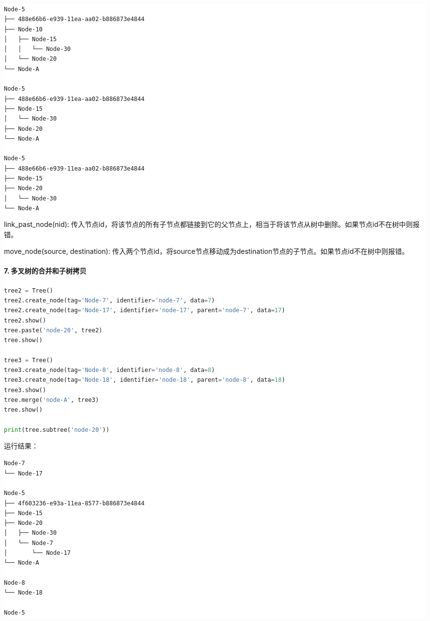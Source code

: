 ```
Node-5
├── 488e66b6-e939-11ea-aa02-b886873e4844
├── Node-10
│   ├── Node-15
│   │   └── Node-30
│   └── Node-20
└── Node-A

Node-5
├── 488e66b6-e939-11ea-aa02-b886873e4844
├── Node-15
│   └── Node-30
├── Node-20
└── Node-A

Node-5
├── 488e66b6-e939-11ea-aa02-b886873e4844
├── Node-15
├── Node-20
│   └── Node-30
└── Node-A
```

link\_past\_node(nid): 传入节点id，将该节点的所有子节点都链接到它的父节点上，相当于将该节点从树中删除。如果节点id不在树中则报错。

move\_node(source, destination): 传入两个节点id，将source节点移动成为destination节点的子节点。如果节点id不在树中则报错。

#### 7\. 多叉树的合并和子树拷贝

```python
tree2 = Tree()
tree2.create_node(tag='Node-7', identifier='node-7', data=7)
tree2.create_node(tag='Node-17', identifier='node-17', parent='node-7', data=17)
tree2.show()
tree.paste('node-20', tree2)
tree.show()

tree3 = Tree()
tree3.create_node(tag='Node-8', identifier='node-8', data=8)
tree3.create_node(tag='Node-18', identifier='node-18', parent='node-8', data=18)
tree3.show()
tree.merge('node-A', tree3)
tree.show()

print(tree.subtree('node-20'))
```

运行结果：

```
Node-7
└── Node-17

Node-5
├── 4f603236-e93a-11ea-8577-b886873e4844
├── Node-15
├── Node-20
│   ├── Node-30
│   └── Node-7
│       └── Node-17
└── Node-A

Node-8
└── Node-18

Node-5
```